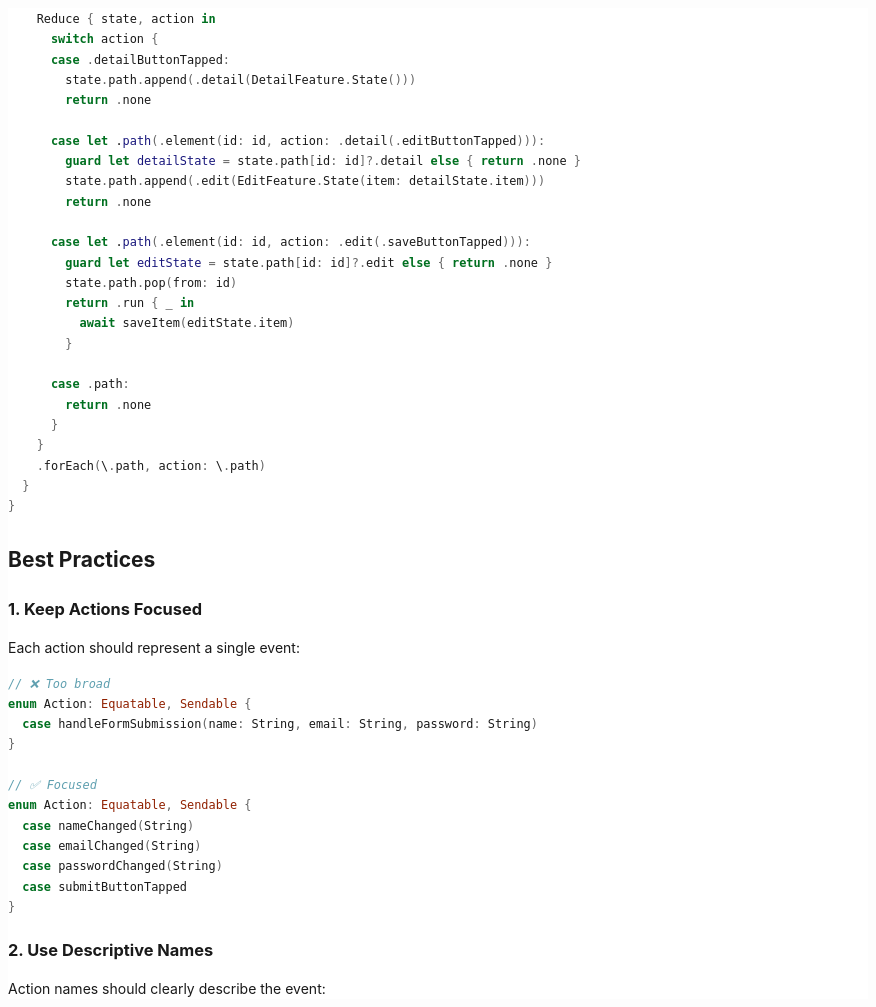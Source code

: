 ```swift
    Reduce { state, action in
      switch action {
      case .detailButtonTapped:
        state.path.append(.detail(DetailFeature.State()))
        return .none
        
      case let .path(.element(id: id, action: .detail(.editButtonTapped))):
        guard let detailState = state.path[id: id]?.detail else { return .none }
        state.path.append(.edit(EditFeature.State(item: detailState.item)))
        return .none
        
      case let .path(.element(id: id, action: .edit(.saveButtonTapped))):
        guard let editState = state.path[id: id]?.edit else { return .none }
        state.path.pop(from: id)
        return .run { _ in
          await saveItem(editState.item)
        }
        
      case .path:
        return .none
      }
    }
    .forEach(\.path, action: \.path)
  }
}
```

## Best Practices

### 1. Keep Actions Focused

Each action should represent a single event:

```swift
// ❌ Too broad
enum Action: Equatable, Sendable {
  case handleFormSubmission(name: String, email: String, password: String)
}

// ✅ Focused
enum Action: Equatable, Sendable {
  case nameChanged(String)
  case emailChanged(String)
  case passwordChanged(String)
  case submitButtonTapped
}
```

### 2. Use Descriptive Names

Action names should clearly describe the event:
